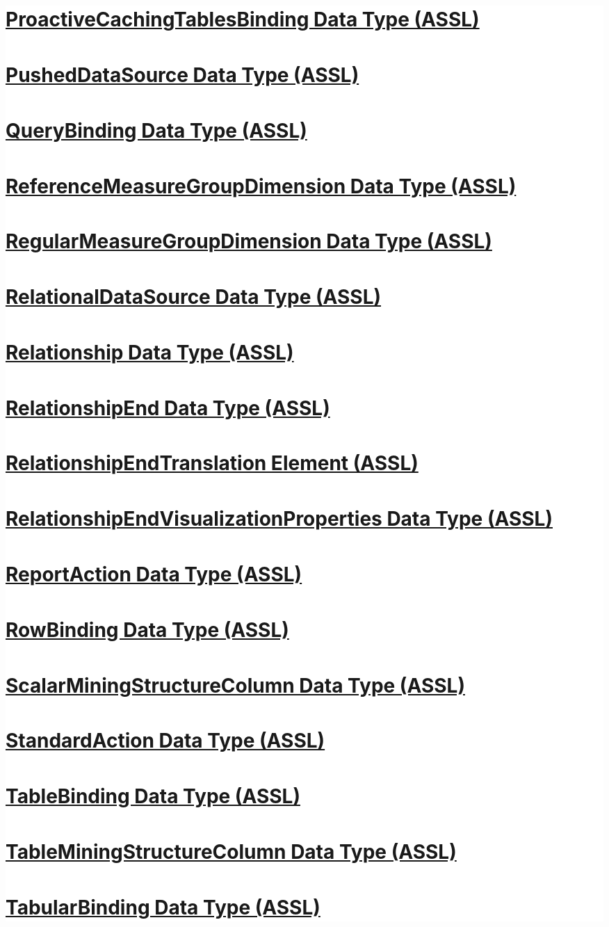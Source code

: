 # [ProactiveCachingTablesBinding Data Type (ASSL)](proactivecachingtablesbinding-data-type-assl.md)
# [PushedDataSource Data Type (ASSL)](pusheddatasource-data-type-assl.md)
# [QueryBinding Data Type (ASSL)](querybinding-data-type-assl.md)
# [ReferenceMeasureGroupDimension Data Type (ASSL)](referencemeasuregroupdimension-data-type-assl.md)
# [RegularMeasureGroupDimension Data Type (ASSL)](regularmeasuregroupdimension-data-type-assl.md)
# [RelationalDataSource Data Type (ASSL)](relationaldatasource-data-type-assl.md)
# [Relationship Data Type (ASSL)](relationship-data-type-assl.md)
# [RelationshipEnd Data Type (ASSL)](relationshipend-data-type-assl.md)
# [RelationshipEndTranslation Element (ASSL)](relationshipendtranslation-element-assl.md)
# [RelationshipEndVisualizationProperties Data Type (ASSL)](relationshipendvisualizationproperties-data-type-assl.md)
# [ReportAction Data Type (ASSL)](reportaction-data-type-assl.md)
# [RowBinding Data Type (ASSL)](rowbinding-data-type-assl.md)
# [ScalarMiningStructureColumn Data Type (ASSL)](scalarminingstructurecolumn-data-type-assl.md)
# [StandardAction Data Type (ASSL)](standardaction-data-type-assl.md)
# [TableBinding Data Type (ASSL)](tablebinding-data-type-assl.md)
# [TableMiningStructureColumn Data Type (ASSL)](tableminingstructurecolumn-data-type-assl.md)
# [TabularBinding Data Type (ASSL)](tabularbinding-data-type-assl.md)